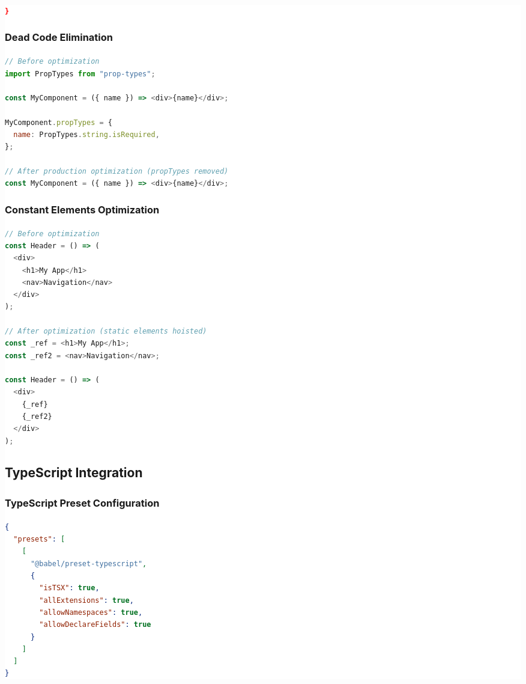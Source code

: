 ```json
}
```

### Dead Code Elimination

```javascript
// Before optimization
import PropTypes from "prop-types";

const MyComponent = ({ name }) => <div>{name}</div>;

MyComponent.propTypes = {
  name: PropTypes.string.isRequired,
};

// After production optimization (propTypes removed)
const MyComponent = ({ name }) => <div>{name}</div>;
```

### Constant Elements Optimization

```javascript
// Before optimization
const Header = () => (
  <div>
    <h1>My App</h1>
    <nav>Navigation</nav>
  </div>
);

// After optimization (static elements hoisted)
const _ref = <h1>My App</h1>;
const _ref2 = <nav>Navigation</nav>;

const Header = () => (
  <div>
    {_ref}
    {_ref2}
  </div>
);
```

## TypeScript Integration

### TypeScript Preset Configuration

```json
{
  "presets": [
    [
      "@babel/preset-typescript",
      {
        "isTSX": true,
        "allExtensions": true,
        "allowNamespaces": true,
        "allowDeclareFields": true
      }
    ]
  ]
}
```
